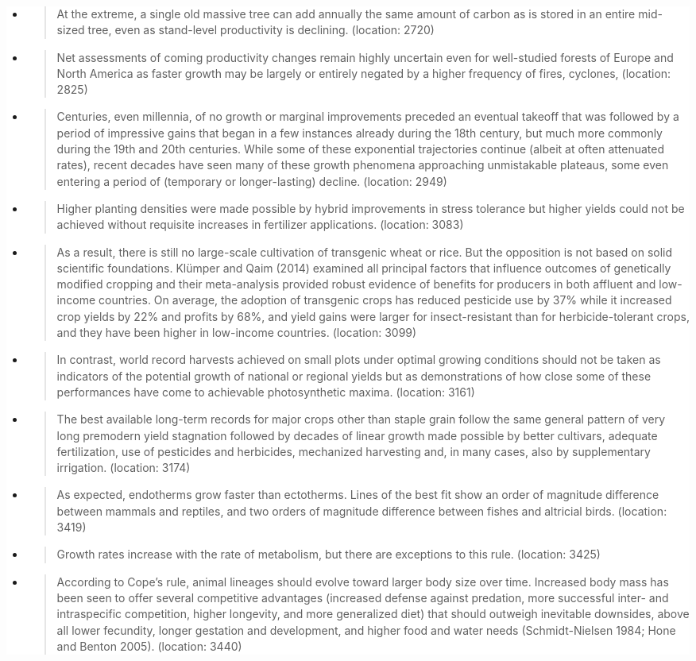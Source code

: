   - > At the extreme, a single old massive tree can add annually the same amount of carbon as is stored in an entire mid-sized tree, even as stand-level productivity is declining. (location: 2720)


  - > Net assessments of coming productivity changes remain highly uncertain even for well-studied forests of Europe and North America as faster growth may be largely or entirely negated by a higher frequency of fires, cyclones, (location: 2825)


  - > Centuries, even millennia, of no growth or marginal improvements preceded an eventual takeoff that was followed by a period of impressive gains that began in a few instances already during the 18th century, but much more commonly during the 19th and 20th centuries. While some of these exponential trajectories continue (albeit at often attenuated rates), recent decades have seen many of these growth phenomena approaching unmistakable plateaus, some even entering a period of (temporary or longer-lasting) decline. (location: 2949)


  - > Higher planting densities were made possible by hybrid improvements in stress tolerance but higher yields could not be achieved without requisite increases in fertilizer applications. (location: 3083)


  - > As a result, there is still no large-scale cultivation of transgenic wheat or rice. But the opposition is not based on solid scientific foundations. Klümper and Qaim (2014) examined all principal factors that influence outcomes of genetically modified cropping and their meta-analysis provided robust evidence of benefits for producers in both affluent and low-income countries. On average, the adoption of transgenic crops has reduced pesticide use by 37% while it increased crop yields by 22% and profits by 68%, and yield gains were larger for insect-resistant than for herbicide-tolerant crops, and they have been higher in low-income countries. (location: 3099)


  - > In contrast, world record harvests achieved on small plots under optimal growing conditions should not be taken as indicators of the potential growth of national or regional yields but as demonstrations of how close some of these performances have come to achievable photosynthetic maxima. (location: 3161)


  - > The best available long-term records for major crops other than staple grain follow the same general pattern of very long premodern yield stagnation followed by decades of linear growth made possible by better cultivars, adequate fertilization, use of pesticides and herbicides, mechanized harvesting and, in many cases, also by supplementary irrigation. (location: 3174)


  - > As expected, endotherms grow faster than ectotherms. Lines of the best fit show an order of magnitude difference between mammals and reptiles, and two orders of magnitude difference between fishes and altricial birds. (location: 3419)


  - > Growth rates increase with the rate of metabolism, but there are exceptions to this rule. (location: 3425)


  - > According to Cope’s rule, animal lineages should evolve toward larger body size over time. Increased body mass has been seen to offer several competitive advantages (increased defense against predation, more successful inter- and intraspecific competition, higher longevity, and more generalized diet) that should outweigh inevitable downsides, above all lower fecundity, longer gestation and development, and higher food and water needs (Schmidt-Nielsen 1984; Hone and Benton 2005). (location: 3440)

